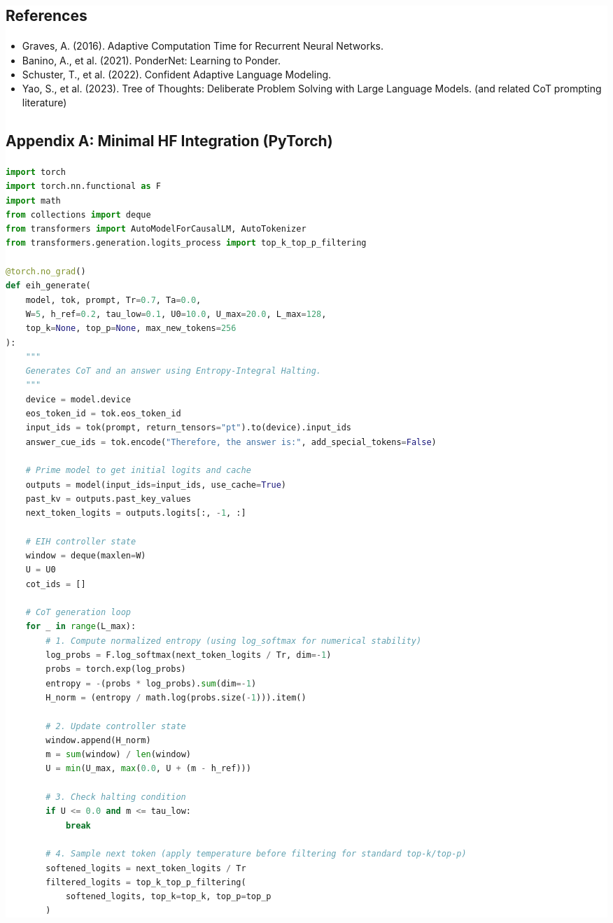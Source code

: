 ## References
- Graves, A. (2016). Adaptive Computation Time for Recurrent Neural Networks.
- Banino, A., et al. (2021). PonderNet: Learning to Ponder.
- Schuster, T., et al. (2022). Confident Adaptive Language Modeling.
- Yao, S., et al. (2023). Tree of Thoughts: Deliberate Problem Solving with Large Language Models. (and related CoT prompting literature)

## Appendix A: Minimal HF Integration (PyTorch)
```python
import torch
import torch.nn.functional as F
import math
from collections import deque
from transformers import AutoModelForCausalLM, AutoTokenizer
from transformers.generation.logits_process import top_k_top_p_filtering

@torch.no_grad()
def eih_generate(
    model, tok, prompt, Tr=0.7, Ta=0.0,
    W=5, h_ref=0.2, tau_low=0.1, U0=10.0, U_max=20.0, L_max=128,
    top_k=None, top_p=None, max_new_tokens=256
):
    """
    Generates CoT and an answer using Entropy-Integral Halting.
    """
    device = model.device
    eos_token_id = tok.eos_token_id
    input_ids = tok(prompt, return_tensors="pt").to(device).input_ids
    answer_cue_ids = tok.encode("Therefore, the answer is:", add_special_tokens=False)

    # Prime model to get initial logits and cache
    outputs = model(input_ids=input_ids, use_cache=True)
    past_kv = outputs.past_key_values
    next_token_logits = outputs.logits[:, -1, :]

    # EIH controller state
    window = deque(maxlen=W)
    U = U0
    cot_ids = []

    # CoT generation loop
    for _ in range(L_max):
        # 1. Compute normalized entropy (using log_softmax for numerical stability)
        log_probs = F.log_softmax(next_token_logits / Tr, dim=-1)
        probs = torch.exp(log_probs)
        entropy = -(probs * log_probs).sum(dim=-1)
        H_norm = (entropy / math.log(probs.size(-1))).item()

        # 2. Update controller state
        window.append(H_norm)
        m = sum(window) / len(window)
        U = min(U_max, max(0.0, U + (m - h_ref)))

        # 3. Check halting condition
        if U <= 0.0 and m <= tau_low:
            break

        # 4. Sample next token (apply temperature before filtering for standard top-k/top-p)
        softened_logits = next_token_logits / Tr
        filtered_logits = top_k_top_p_filtering(
            softened_logits, top_k=top_k, top_p=top_p
        )
```